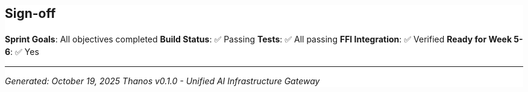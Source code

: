 
## Sign-off

**Sprint Goals**: All objectives completed
**Build Status**: ✅ Passing
**Tests**: ✅ All passing
**FFI Integration**: ✅ Verified
**Ready for Week 5-6**: ✅ Yes

---

*Generated: October 19, 2025*
*Thanos v0.1.0 - Unified AI Infrastructure Gateway*
